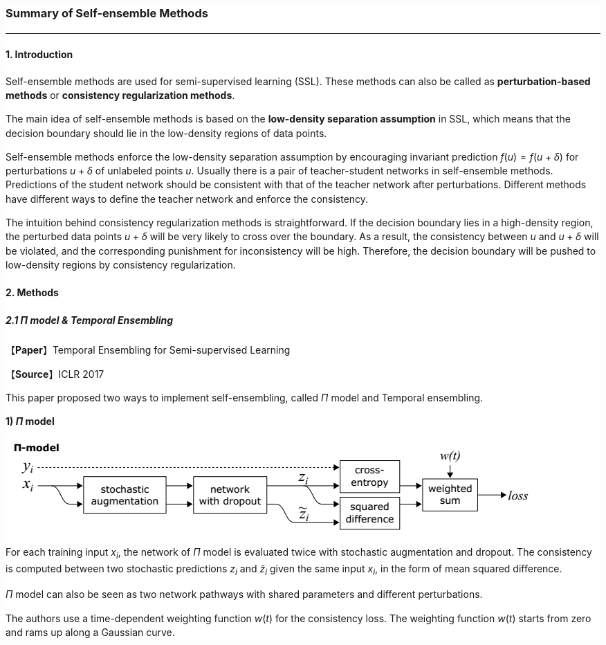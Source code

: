 ### Summary of Self-ensemble Methods

------

#### 1. Introduction

Self-ensemble methods are used for semi-supervised learning (SSL). These methods can also be called as **perturbation-based methods** or **consistency regularization methods**.

The main idea of self-ensemble methods is based on the **low-density separation assumption** in SSL, which means that the decision boundary should lie in the low-density regions of data points. 

Self-ensemble methods enforce the low-density separation assumption by encouraging invariant prediction $f(u)=f(u+\delta)$ for perturbations $u+\delta$ of unlabeled points $u$. Usually there is a pair of teacher-student networks in self-ensemble methods. Predictions of the student network should be consistent with that of the teacher network after perturbations. Different methods have different ways to define the teacher network and enforce the consistency.

The intuition behind consistency regularization methods is straightforward. If the decision boundary lies in a high-density region, the perturbed data points $u+\delta$ will be very likely to cross over the boundary. As a result, the consistency between $u$ and $u+\delta$ will be violated, and the corresponding punishment for inconsistency will be high. Therefore, the decision boundary will be pushed to low-density regions by consistency regularization. 



#### 2. Methods

##### 2.1 $\Pi$ model & Temporal Ensembling

【**Paper**】Temporal Ensembling for Semi-supervised Learning

【**Source**】ICLR 2017

This paper proposed two ways to implement self-ensembling, called $\Pi$ model and Temporal ensembling.

**1) $\Pi$ model**

![1558061000715](assets/1558061000715.png)

For each training input $x_i$, the network of $\Pi$ model is evaluated twice with stochastic augmentation and dropout. The consistency is computed between two stochastic predictions $z_i$ and $\tilde {z}_i$ given the same input $x_i$, in the form of mean squared difference. 

$\Pi$ model can also be seen as two network pathways with shared parameters and different perturbations.

The authors use a time-dependent weighting function $w(t)$ for the consistency loss. The weighting function $w(t)$ starts from zero and rams up along a Gaussian curve.
